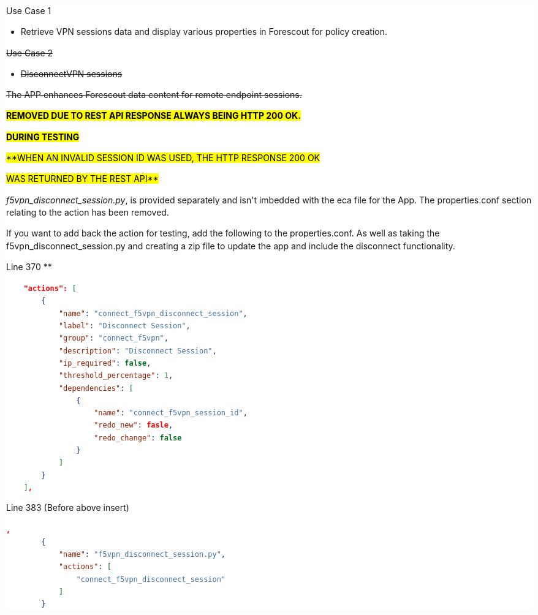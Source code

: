 Use Case 1

- Retrieve VPN sessions data and display various properties in Forescout for policy creation.

~~Use Case 2~~

- ~~DisconnectVPN sessions~~

~~The APP enhances Forescout data content for remote endpoint sessions.~~

**<mark>REMOVED DUE TO REST API RESPONSE ALWAYS BEING HTTP 200 OK.**</mark>

<mark>**DURING TESTING**</mark>

<mark>**WHEN AN INVALID SESSION ID WAS USED, THE HTTP RESPONSE 200 OK</mark>

<mark> WAS RETURNED BY THE REST API**</mark>

*f5vpn_disconnect_session.py*, is provided separately and isn't imbedded with the eca file for the App.
The properties.conf section relating to the action has been removed.

If you want to add back the action for testing, add the following to the properties.conf. As well as taking the f5vpn_disconnect_session.py and creating a zip file to update the app and include the disconnect functionality.

Line 370 **

```json
    "actions": [
        {
            "name": "connect_f5vpn_disconnect_session",
            "label": "Disconnect Session",
            "group": "connect_f5vpn",
            "description": "Disconnect Session",
            "ip_required": false,
            "threshold_percentage": 1,
            "dependencies": [
                {
                    "name": "connect_f5vpn_session_id",
                    "redo_new": fasle,
                    "redo_change": false
                }
            ]
        }
    ],
```

Line 383 (Before above insert)

```json
,
        {
            "name": "f5vpn_disconnect_session.py",
            "actions": [
                "connect_f5vpn_disconnect_session"
            ]
        }
```
